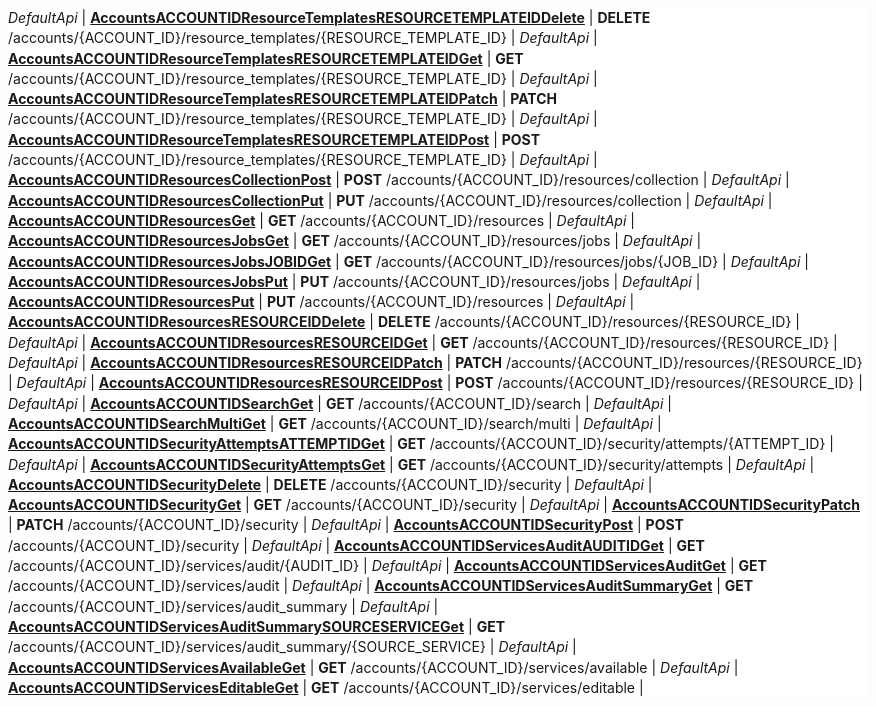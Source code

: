 *DefaultApi* | [**AccountsACCOUNTIDResourceTemplatesRESOURCETEMPLATEIDDelete**](docs/DefaultApi.md#accountsaccountidresourcetemplatesresourcetemplateiddelete) | **DELETE** /accounts/{ACCOUNT_ID}/resource_templates/{RESOURCE_TEMPLATE_ID} | 
*DefaultApi* | [**AccountsACCOUNTIDResourceTemplatesRESOURCETEMPLATEIDGet**](docs/DefaultApi.md#accountsaccountidresourcetemplatesresourcetemplateidget) | **GET** /accounts/{ACCOUNT_ID}/resource_templates/{RESOURCE_TEMPLATE_ID} | 
*DefaultApi* | [**AccountsACCOUNTIDResourceTemplatesRESOURCETEMPLATEIDPatch**](docs/DefaultApi.md#accountsaccountidresourcetemplatesresourcetemplateidpatch) | **PATCH** /accounts/{ACCOUNT_ID}/resource_templates/{RESOURCE_TEMPLATE_ID} | 
*DefaultApi* | [**AccountsACCOUNTIDResourceTemplatesRESOURCETEMPLATEIDPost**](docs/DefaultApi.md#accountsaccountidresourcetemplatesresourcetemplateidpost) | **POST** /accounts/{ACCOUNT_ID}/resource_templates/{RESOURCE_TEMPLATE_ID} | 
*DefaultApi* | [**AccountsACCOUNTIDResourcesCollectionPost**](docs/DefaultApi.md#accountsaccountidresourcescollectionpost) | **POST** /accounts/{ACCOUNT_ID}/resources/collection | 
*DefaultApi* | [**AccountsACCOUNTIDResourcesCollectionPut**](docs/DefaultApi.md#accountsaccountidresourcescollectionput) | **PUT** /accounts/{ACCOUNT_ID}/resources/collection | 
*DefaultApi* | [**AccountsACCOUNTIDResourcesGet**](docs/DefaultApi.md#accountsaccountidresourcesget) | **GET** /accounts/{ACCOUNT_ID}/resources | 
*DefaultApi* | [**AccountsACCOUNTIDResourcesJobsGet**](docs/DefaultApi.md#accountsaccountidresourcesjobsget) | **GET** /accounts/{ACCOUNT_ID}/resources/jobs | 
*DefaultApi* | [**AccountsACCOUNTIDResourcesJobsJOBIDGet**](docs/DefaultApi.md#accountsaccountidresourcesjobsjobidget) | **GET** /accounts/{ACCOUNT_ID}/resources/jobs/{JOB_ID} | 
*DefaultApi* | [**AccountsACCOUNTIDResourcesJobsPut**](docs/DefaultApi.md#accountsaccountidresourcesjobsput) | **PUT** /accounts/{ACCOUNT_ID}/resources/jobs | 
*DefaultApi* | [**AccountsACCOUNTIDResourcesPut**](docs/DefaultApi.md#accountsaccountidresourcesput) | **PUT** /accounts/{ACCOUNT_ID}/resources | 
*DefaultApi* | [**AccountsACCOUNTIDResourcesRESOURCEIDDelete**](docs/DefaultApi.md#accountsaccountidresourcesresourceiddelete) | **DELETE** /accounts/{ACCOUNT_ID}/resources/{RESOURCE_ID} | 
*DefaultApi* | [**AccountsACCOUNTIDResourcesRESOURCEIDGet**](docs/DefaultApi.md#accountsaccountidresourcesresourceidget) | **GET** /accounts/{ACCOUNT_ID}/resources/{RESOURCE_ID} | 
*DefaultApi* | [**AccountsACCOUNTIDResourcesRESOURCEIDPatch**](docs/DefaultApi.md#accountsaccountidresourcesresourceidpatch) | **PATCH** /accounts/{ACCOUNT_ID}/resources/{RESOURCE_ID} | 
*DefaultApi* | [**AccountsACCOUNTIDResourcesRESOURCEIDPost**](docs/DefaultApi.md#accountsaccountidresourcesresourceidpost) | **POST** /accounts/{ACCOUNT_ID}/resources/{RESOURCE_ID} | 
*DefaultApi* | [**AccountsACCOUNTIDSearchGet**](docs/DefaultApi.md#accountsaccountidsearchget) | **GET** /accounts/{ACCOUNT_ID}/search | 
*DefaultApi* | [**AccountsACCOUNTIDSearchMultiGet**](docs/DefaultApi.md#accountsaccountidsearchmultiget) | **GET** /accounts/{ACCOUNT_ID}/search/multi | 
*DefaultApi* | [**AccountsACCOUNTIDSecurityAttemptsATTEMPTIDGet**](docs/DefaultApi.md#accountsaccountidsecurityattemptsattemptidget) | **GET** /accounts/{ACCOUNT_ID}/security/attempts/{ATTEMPT_ID} | 
*DefaultApi* | [**AccountsACCOUNTIDSecurityAttemptsGet**](docs/DefaultApi.md#accountsaccountidsecurityattemptsget) | **GET** /accounts/{ACCOUNT_ID}/security/attempts | 
*DefaultApi* | [**AccountsACCOUNTIDSecurityDelete**](docs/DefaultApi.md#accountsaccountidsecuritydelete) | **DELETE** /accounts/{ACCOUNT_ID}/security | 
*DefaultApi* | [**AccountsACCOUNTIDSecurityGet**](docs/DefaultApi.md#accountsaccountidsecurityget) | **GET** /accounts/{ACCOUNT_ID}/security | 
*DefaultApi* | [**AccountsACCOUNTIDSecurityPatch**](docs/DefaultApi.md#accountsaccountidsecuritypatch) | **PATCH** /accounts/{ACCOUNT_ID}/security | 
*DefaultApi* | [**AccountsACCOUNTIDSecurityPost**](docs/DefaultApi.md#accountsaccountidsecuritypost) | **POST** /accounts/{ACCOUNT_ID}/security | 
*DefaultApi* | [**AccountsACCOUNTIDServicesAuditAUDITIDGet**](docs/DefaultApi.md#accountsaccountidservicesauditauditidget) | **GET** /accounts/{ACCOUNT_ID}/services/audit/{AUDIT_ID} | 
*DefaultApi* | [**AccountsACCOUNTIDServicesAuditGet**](docs/DefaultApi.md#accountsaccountidservicesauditget) | **GET** /accounts/{ACCOUNT_ID}/services/audit | 
*DefaultApi* | [**AccountsACCOUNTIDServicesAuditSummaryGet**](docs/DefaultApi.md#accountsaccountidservicesauditsummaryget) | **GET** /accounts/{ACCOUNT_ID}/services/audit_summary | 
*DefaultApi* | [**AccountsACCOUNTIDServicesAuditSummarySOURCESERVICEGet**](docs/DefaultApi.md#accountsaccountidservicesauditsummarysourceserviceget) | **GET** /accounts/{ACCOUNT_ID}/services/audit_summary/{SOURCE_SERVICE} | 
*DefaultApi* | [**AccountsACCOUNTIDServicesAvailableGet**](docs/DefaultApi.md#accountsaccountidservicesavailableget) | **GET** /accounts/{ACCOUNT_ID}/services/available | 
*DefaultApi* | [**AccountsACCOUNTIDServicesEditableGet**](docs/DefaultApi.md#accountsaccountidserviceseditableget) | **GET** /accounts/{ACCOUNT_ID}/services/editable | 